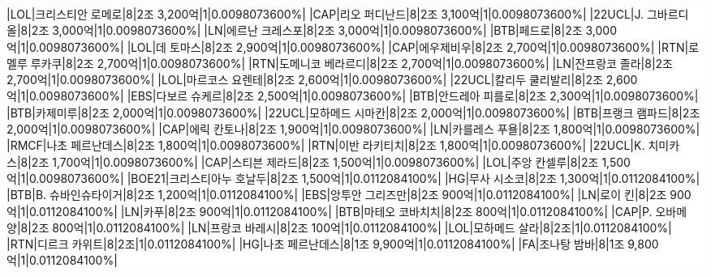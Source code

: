 |LOL|크리스티안 로메로|8|2조 3,200억|1|0.0098073600%|
|CAP|리오 퍼디난드|8|2조 3,100억|1|0.0098073600%|
|22UCL|J. 그바르디올|8|2조 3,000억|1|0.0098073600%|
|LN|에르난 크레스포|8|2조 3,000억|1|0.0098073600%|
|BTB|페드로|8|2조 3,000억|1|0.0098073600%|
|LOL|데 토마스|8|2조 2,900억|1|0.0098073600%|
|CAP|에우제비우|8|2조 2,700억|1|0.0098073600%|
|RTN|로멜루 루카쿠|8|2조 2,700억|1|0.0098073600%|
|RTN|도메니코 베라르디|8|2조 2,700억|1|0.0098073600%|
|LN|잔프랑코 졸라|8|2조 2,700억|1|0.0098073600%|
|LOL|마르코스 요렌테|8|2조 2,600억|1|0.0098073600%|
|22UCL|칼리두 쿨리발리|8|2조 2,600억|1|0.0098073600%|
|EBS|다보르 슈케르|8|2조 2,500억|1|0.0098073600%|
|BTB|안드레아 피를로|8|2조 2,300억|1|0.0098073600%|
|BTB|카제미루|8|2조 2,000억|1|0.0098073600%|
|22UCL|모하메드 시마칸|8|2조 2,000억|1|0.0098073600%|
|BTB|프랭크 램파드|8|2조 2,000억|1|0.0098073600%|
|CAP|에릭 칸토나|8|2조 1,900억|1|0.0098073600%|
|LN|카를레스 푸욜|8|2조 1,800억|1|0.0098073600%|
|RMCF|나초 페르난데스|8|2조 1,800억|1|0.0098073600%|
|RTN|이반 라키티치|8|2조 1,800억|1|0.0098073600%|
|22UCL|K. 치미카스|8|2조 1,700억|1|0.0098073600%|
|CAP|스티븐 제라드|8|2조 1,500억|1|0.0098073600%|
|LOL|주앙 칸셀루|8|2조 1,500억|1|0.0098073600%|
|BOE21|크리스티아누 호날두|8|2조 1,500억|1|0.0112084100%|
|HG|무사 시소코|8|2조 1,300억|1|0.0112084100%|
|BTB|B. 슈바인슈타이거|8|2조 1,200억|1|0.0112084100%|
|EBS|앙투안 그리즈만|8|2조 900억|1|0.0112084100%|
|LN|로이 킨|8|2조 900억|1|0.0112084100%|
|LN|카푸|8|2조 900억|1|0.0112084100%|
|BTB|마테오 코바치치|8|2조 800억|1|0.0112084100%|
|CAP|P. 오바메양|8|2조 800억|1|0.0112084100%|
|LN|프랑코 바레시|8|2조 100억|1|0.0112084100%|
|LOL|모하메드 살라|8|2조|1|0.0112084100%|
|RTN|디르크 카위트|8|2조|1|0.0112084100%|
|HG|나초 페르난데스|8|1조 9,900억|1|0.0112084100%|
|FA|조나탕 밤바|8|1조 9,800억|1|0.0112084100%|